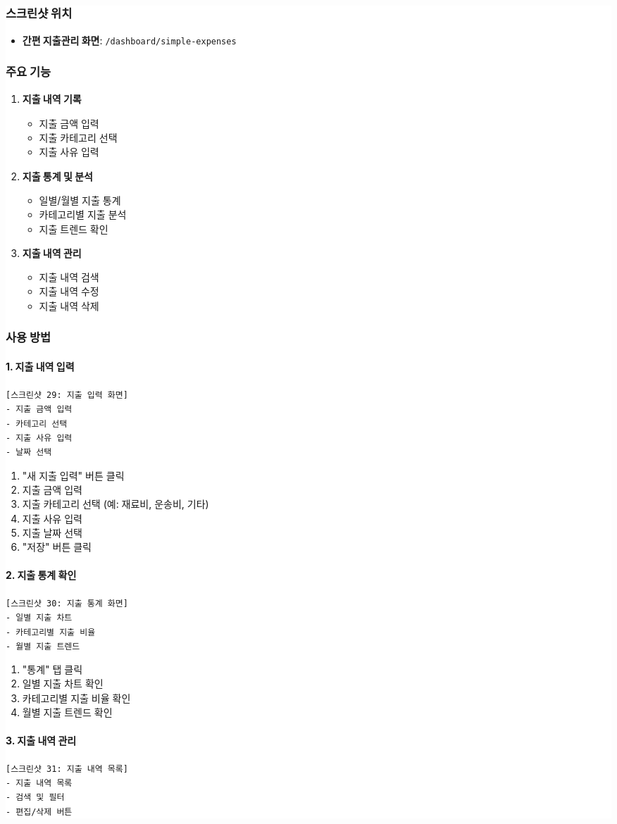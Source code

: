### 스크린샷 위치
- **간편 지출관리 화면**: `/dashboard/simple-expenses`

### 주요 기능
1. **지출 내역 기록**
   - 지출 금액 입력
   - 지출 카테고리 선택
   - 지출 사유 입력

2. **지출 통계 및 분석**
   - 일별/월별 지출 통계
   - 카테고리별 지출 분석
   - 지출 트렌드 확인

3. **지출 내역 관리**
   - 지출 내역 검색
   - 지출 내역 수정
   - 지출 내역 삭제

### 사용 방법

#### 1. 지출 내역 입력
```
[스크린샷 29: 지출 입력 화면]
- 지출 금액 입력
- 카테고리 선택
- 지출 사유 입력
- 날짜 선택
```

1. "새 지출 입력" 버튼 클릭
2. 지출 금액 입력
3. 지출 카테고리 선택 (예: 재료비, 운송비, 기타)
4. 지출 사유 입력
5. 지출 날짜 선택
6. "저장" 버튼 클릭

#### 2. 지출 통계 확인
```
[스크린샷 30: 지출 통계 화면]
- 일별 지출 차트
- 카테고리별 지출 비율
- 월별 지출 트렌드
```

1. "통계" 탭 클릭
2. 일별 지출 차트 확인
3. 카테고리별 지출 비율 확인
4. 월별 지출 트렌드 확인

#### 3. 지출 내역 관리
```
[스크린샷 31: 지출 내역 목록]
- 지출 내역 목록
- 검색 및 필터
- 편집/삭제 버튼
```
